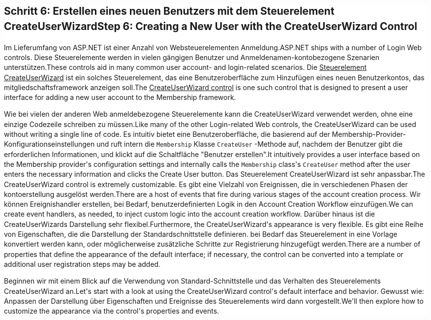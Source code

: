 ## <a name="step-6-creating-a-new-user-with-the-createuserwizard-control"></a><span data-ttu-id="66c49-290">Schritt 6: Erstellen eines neuen Benutzers mit dem Steuerelement CreateUserWizard</span><span class="sxs-lookup"><span data-stu-id="66c49-290">Step 6: Creating a New User with the CreateUserWizard Control</span></span>

<span data-ttu-id="66c49-291">Im Lieferumfang von ASP.NET ist einer Anzahl von Websteuerelementen Anmeldung.</span><span class="sxs-lookup"><span data-stu-id="66c49-291">ASP.NET ships with a number of Login Web controls.</span></span> <span data-ttu-id="66c49-292">Diese Steuerelemente werden in vielen gängigen Benutzer und Anmeldenamen-kontobezogene Szenarien unterstützen.</span><span class="sxs-lookup"><span data-stu-id="66c49-292">These controls aid in many common user account- and login-related scenarios.</span></span> <span data-ttu-id="66c49-293">Die [Steuerelement CreateUserWizard](https://quickstarts.asp.net/QuickStartv20/aspnet/doc/ctrlref/login/createuserwizard.aspx) ist ein solches Steuerelement, das eine Benutzeroberfläche zum Hinzufügen eines neuen Benutzerkontos, das mitgliedschaftsframework anzeigen soll.</span><span class="sxs-lookup"><span data-stu-id="66c49-293">The [CreateUserWizard control](https://quickstarts.asp.net/QuickStartv20/aspnet/doc/ctrlref/login/createuserwizard.aspx) is one such control that is designed to present a user interface for adding a new user account to the Membership framework.</span></span>

<span data-ttu-id="66c49-294">Wie bei vielen der anderen Web anmeldebezogene Steuerelemente kann die CreateUserWizard verwendet werden, ohne eine einzige Codezeile schreiben zu müssen.</span><span class="sxs-lookup"><span data-stu-id="66c49-294">Like many of the other Login-related Web controls, the CreateUserWizard can be used without writing a single line of code.</span></span> <span data-ttu-id="66c49-295">Es intuitiv bietet eine Benutzeroberfläche, die basierend auf der Membership-Provider-Konfigurationseinstellungen und ruft intern die `Membership` Klasse `CreateUser` -Methode auf, nachdem der Benutzer gibt die erforderlichen Informationen, und klickt auf die Schaltfläche "Benutzer erstellen".</span><span class="sxs-lookup"><span data-stu-id="66c49-295">It intuitively provides a user interface based on the Membership provider's configuration settings and internally calls the `Membership` class's `CreateUser` method after the user enters the necessary information and clicks the Create User button.</span></span> <span data-ttu-id="66c49-296">Das Steuerelement CreateUserWizard ist sehr anpassbar.</span><span class="sxs-lookup"><span data-stu-id="66c49-296">The CreateUserWizard control is extremely customizable.</span></span> <span data-ttu-id="66c49-297">Es gibt eine Vielzahl von Ereignissen, die in verschiedenen Phasen der kontoerstellung ausgelöst werden.</span><span class="sxs-lookup"><span data-stu-id="66c49-297">There are a host of events that fire during various stages of the account creation process.</span></span> <span data-ttu-id="66c49-298">Wir können Ereignishandler erstellen, bei Bedarf, benutzerdefinierten Logik in den Account Creation Workflow einzufügen.</span><span class="sxs-lookup"><span data-stu-id="66c49-298">We can create event handlers, as needed, to inject custom logic into the account creation workflow.</span></span> <span data-ttu-id="66c49-299">Darüber hinaus ist die CreateUserWizards Darstellung sehr flexibel.</span><span class="sxs-lookup"><span data-stu-id="66c49-299">Furthermore, the CreateUserWizard's appearance is very flexible.</span></span> <span data-ttu-id="66c49-300">Es gibt eine Reihe von Eigenschaften, die die Darstellung der Standardschnittstelle definieren. bei Bedarf das Steuerelement in eine Vorlage konvertiert werden kann, oder möglicherweise zusätzliche Schritte zur Registrierung hinzugefügt werden.</span><span class="sxs-lookup"><span data-stu-id="66c49-300">There are a number of properties that define the appearance of the default interface; if necessary, the control can be converted into a template or additional user registration steps may be added.</span></span>

<span data-ttu-id="66c49-301">Beginnen wir mit einem Blick auf die Verwendung von Standard-Schnittstelle und das Verhalten des Steuerelements CreateUserWizard an.</span><span class="sxs-lookup"><span data-stu-id="66c49-301">Let's start with a look at using the CreateUserWizard control's default interface and behavior.</span></span> <span data-ttu-id="66c49-302">Gewusst wie: Anpassen der Darstellung über Eigenschaften und Ereignisse des Steuerelements wird dann vorgestellt.</span><span class="sxs-lookup"><span data-stu-id="66c49-302">We'll then explore how to customize the appearance via the control's properties and events.</span></span>
